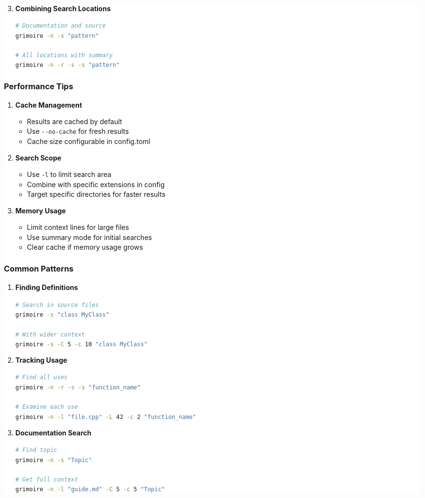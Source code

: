3. **Combining Search Locations**
   ```bash
   # Documentation and source
   grimoire -n -s "pattern"
   
   # All locations with summary
   grimoire -n -r -s -s "pattern"
   ```

### Performance Tips

1. **Cache Management**
   - Results are cached by default
   - Use `--no-cache` for fresh results
   - Cache size configurable in config.toml

2. **Search Scope**
   - Use `-l` to limit search area
   - Combine with specific extensions in config
   - Target specific directories for faster results

3. **Memory Usage**
   - Limit context lines for large files
   - Use summary mode for initial searches
   - Clear cache if memory usage grows

### Common Patterns

1. **Finding Definitions**
   ```bash
   # Search in source files
   grimoire -s "class MyClass"
   
   # With wider context
   grimoire -s -C 5 -c 10 "class MyClass"
   ```

2. **Tracking Usage**
   ```bash
   # Find all uses
   grimoire -n -r -s -s "function_name"
   
   # Examine each use
   grimoire -n -l "file.cpp" -L 42 -c 2 "function_name"
   ```

3. **Documentation Search**
   ```bash
   # Find topic
   grimoire -n -s "Topic"
   
   # Get full context
   grimoire -n -l "guide.md" -C 5 -c 5 "Topic"
   ```
